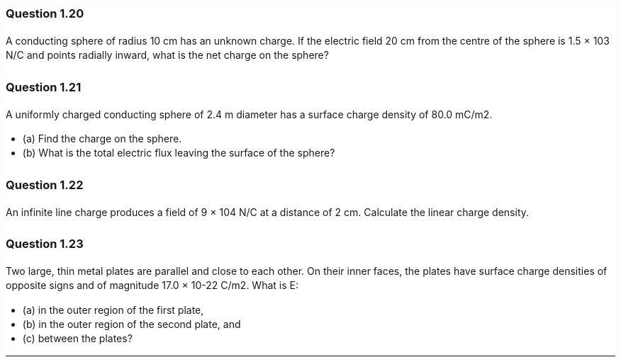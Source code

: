 ### Question 1.20

A conducting sphere of radius 10 cm has an unknown charge. If the electric field
20 cm from the centre of the sphere is 1.5 × 103 N/C and points radially inward,
what is the net charge on the sphere?

### Question 1.21

A uniformly charged conducting sphere of 2.4 m diameter has a surface charge
density of 80.0 mC/m2.

- (a) Find the charge on the sphere.
- (b) What is the total electric flux leaving the surface of the sphere?

### Question 1.22

An infinite line charge produces a field of 9 × 104 N/C at a distance of 2 cm.
Calculate the linear charge density.

### Question 1.23

Two large, thin metal plates are parallel and close to each other. On their
inner faces, the plates have surface charge densities of opposite signs and of
magnitude 17.0 × 10-22 C/m2. What is E:

- (a) in the outer region of the first plate,
- (b) in the outer region of the second plate, and
- (c) between the plates?

---
